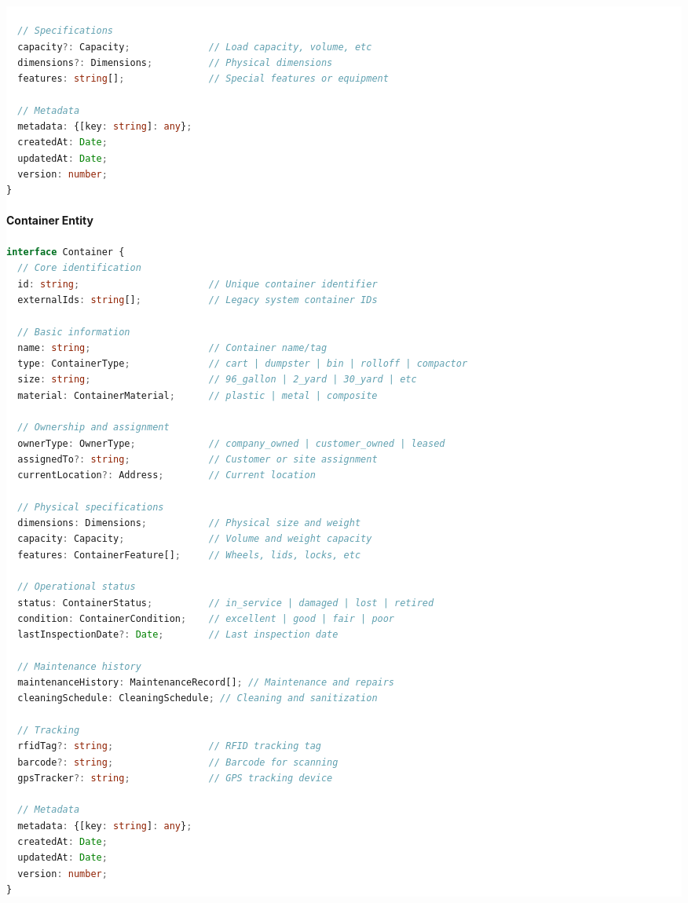 ```typescript

  // Specifications
  capacity?: Capacity;              // Load capacity, volume, etc
  dimensions?: Dimensions;          // Physical dimensions
  features: string[];               // Special features or equipment

  // Metadata
  metadata: {[key: string]: any};
  createdAt: Date;
  updatedAt: Date;
  version: number;
}
```

#### Container Entity
```typescript
interface Container {
  // Core identification
  id: string;                       // Unique container identifier
  externalIds: string[];            // Legacy system container IDs

  // Basic information
  name: string;                     // Container name/tag
  type: ContainerType;              // cart | dumpster | bin | rolloff | compactor
  size: string;                     // 96_gallon | 2_yard | 30_yard | etc
  material: ContainerMaterial;      // plastic | metal | composite

  // Ownership and assignment
  ownerType: OwnerType;             // company_owned | customer_owned | leased
  assignedTo?: string;              // Customer or site assignment
  currentLocation?: Address;        // Current location

  // Physical specifications
  dimensions: Dimensions;           // Physical size and weight
  capacity: Capacity;               // Volume and weight capacity
  features: ContainerFeature[];     // Wheels, lids, locks, etc

  // Operational status
  status: ContainerStatus;          // in_service | damaged | lost | retired
  condition: ContainerCondition;    // excellent | good | fair | poor
  lastInspectionDate?: Date;        // Last inspection date

  // Maintenance history
  maintenanceHistory: MaintenanceRecord[]; // Maintenance and repairs
  cleaningSchedule: CleaningSchedule; // Cleaning and sanitization

  // Tracking
  rfidTag?: string;                 // RFID tracking tag
  barcode?: string;                 // Barcode for scanning
  gpsTracker?: string;              // GPS tracking device

  // Metadata
  metadata: {[key: string]: any};
  createdAt: Date;
  updatedAt: Date;
  version: number;
}
```
